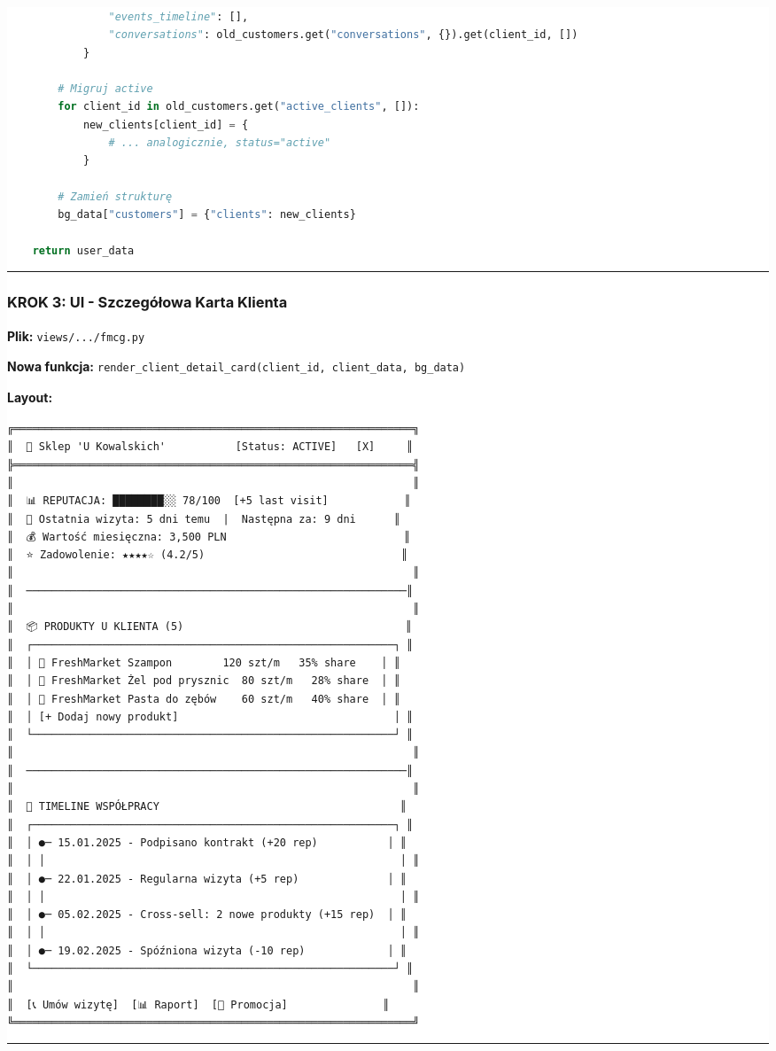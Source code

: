 ```python
                "events_timeline": [],
                "conversations": old_customers.get("conversations", {}).get(client_id, [])
            }
        
        # Migruj active
        for client_id in old_customers.get("active_clients", []):
            new_clients[client_id] = {
                # ... analogicznie, status="active"
            }
        
        # Zamień strukturę
        bg_data["customers"] = {"clients": new_clients}
    
    return user_data
```

---

### KROK 3: UI - Szczegółowa Karta Klienta
**Plik:** `views/.../fmcg.py`

**Nowa funkcja:** `render_client_detail_card(client_id, client_data, bg_data)`

**Layout:**
```
╔═══════════════════════════════════════════════════════════════╗
║  🏪 Sklep 'U Kowalskich'           [Status: ACTIVE]   [X]     ║
╠═══════════════════════════════════════════════════════════════╣
║                                                               ║
║  📊 REPUTACJA: ████████░░ 78/100  [+5 last visit]            ║
║  📅 Ostatnia wizyta: 5 dni temu  |  Następna za: 9 dni      ║
║  💰 Wartość miesięczna: 3,500 PLN                            ║
║  ⭐ Zadowolenie: ★★★★☆ (4.2/5)                               ║
║                                                               ║
║  ────────────────────────────────────────────────────────────║
║                                                               ║
║  📦 PRODUKTY U KLIENTA (5)                                   ║
║  ┌─────────────────────────────────────────────────────────┐ ║
║  │ 🧴 FreshMarket Szampon        120 szt/m   35% share    │ ║
║  │ 🧴 FreshMarket Żel pod prysznic  80 szt/m   28% share  │ ║
║  │ 🦷 FreshMarket Pasta do zębów    60 szt/m   40% share  │ ║
║  │ [+ Dodaj nowy produkt]                                  │ ║
║  └─────────────────────────────────────────────────────────┘ ║
║                                                               ║
║  ────────────────────────────────────────────────────────────║
║                                                               ║
║  📜 TIMELINE WSPÓŁPRACY                                      ║
║  ┌─────────────────────────────────────────────────────────┐ ║
║  │ ●─ 15.01.2025 - Podpisano kontrakt (+20 rep)           │ ║
║  │ │                                                        │ ║
║  │ ●─ 22.01.2025 - Regularna wizyta (+5 rep)              │ ║
║  │ │                                                        │ ║
║  │ ●─ 05.02.2025 - Cross-sell: 2 nowe produkty (+15 rep)  │ ║
║  │ │                                                        │ ║
║  │ ●─ 19.02.2025 - Spóźniona wizyta (-10 rep)             │ ║
║  └─────────────────────────────────────────────────────────┘ ║
║                                                               ║
║  [📞 Umów wizytę]  [📊 Raport]  [🎁 Promocja]               ║
╚═══════════════════════════════════════════════════════════════╝
```

---
